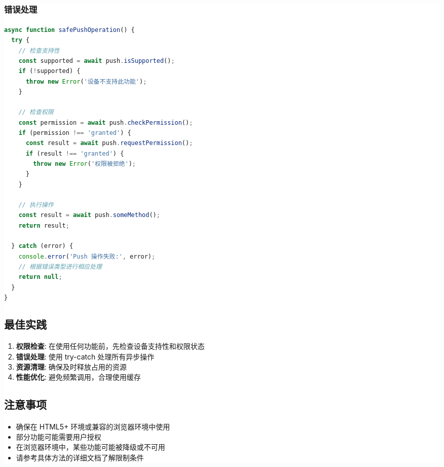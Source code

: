 ### 错误处理

```javascript
async function safePushOperation() {
  try {
    // 检查支持性
    const supported = await push.isSupported();
    if (!supported) {
      throw new Error('设备不支持此功能');
    }

    // 检查权限
    const permission = await push.checkPermission();
    if (permission !== 'granted') {
      const result = await push.requestPermission();
      if (result !== 'granted') {
        throw new Error('权限被拒绝');
      }
    }

    // 执行操作
    const result = await push.someMethod();
    return result;

  } catch (error) {
    console.error('Push 操作失败:', error);
    // 根据错误类型进行相应处理
    return null;
  }
}
```

## 最佳实践

1. **权限检查**: 在使用任何功能前，先检查设备支持性和权限状态
2. **错误处理**: 使用 try-catch 处理所有异步操作
3. **资源清理**: 确保及时释放占用的资源
4. **性能优化**: 避免频繁调用，合理使用缓存

## 注意事项

- 确保在 HTML5+ 环境或兼容的浏览器环境中使用
- 部分功能可能需要用户授权
- 在浏览器环境中，某些功能可能被降级或不可用
- 请参考具体方法的详细文档了解限制条件

